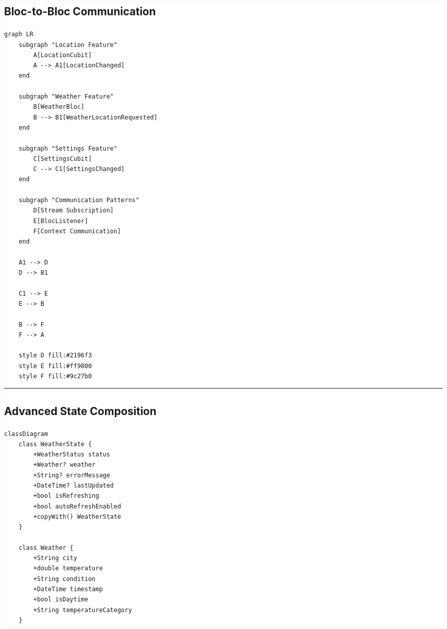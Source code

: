 
## **Bloc-to-Bloc Communication**

```mermaid
graph LR
    subgraph "Location Feature"
        A[LocationCubit]
        A --> A1[LocationChanged]
    end
    
    subgraph "Weather Feature"
        B[WeatherBloc]
        B --> B1[WeatherLocationRequested]
    end
    
    subgraph "Settings Feature"
        C[SettingsCubit]
        C --> C1[SettingsChanged]
    end
    
    subgraph "Communication Patterns"
        D[Stream Subscription]
        E[BlocListener]
        F[Context Communication]
    end
    
    A1 --> D
    D --> B1
    
    C1 --> E
    E --> B
    
    B --> F
    F --> A
    
    style D fill:#2196f3
    style E fill:#ff9800
    style F fill:#9c27b0
```

---

## **Advanced State Composition**

```mermaid
classDiagram
    class WeatherState {
        +WeatherStatus status
        +Weather? weather
        +String? errorMessage
        +DateTime? lastUpdated
        +bool isRefreshing
        +bool autoRefreshEnabled
        +copyWith() WeatherState
    }
    
    class Weather {
        +String city
        +double temperature
        +String condition
        +DateTime timestamp
        +bool isDaytime
        +String temperatureCategory
    }
```